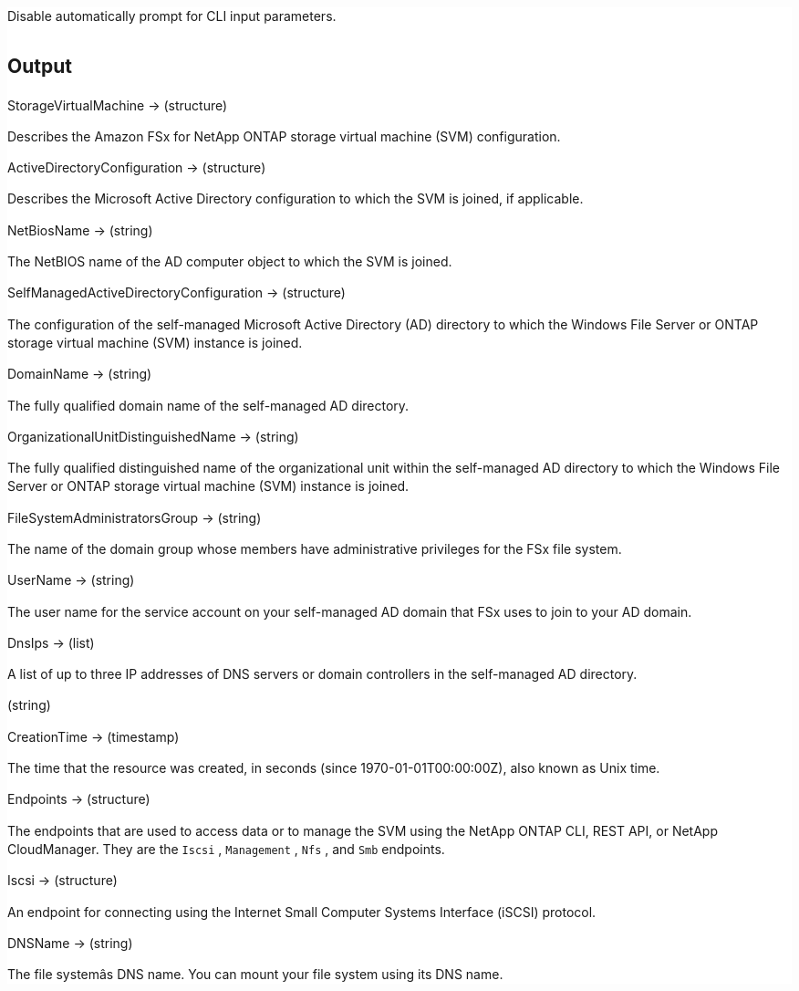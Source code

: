 Disable automatically prompt for CLI input parameters.

## Output

StorageVirtualMachine -> (structure)

Describes the Amazon FSx for NetApp ONTAP storage virtual machine (SVM) configuration.

ActiveDirectoryConfiguration -> (structure)

Describes the Microsoft Active Directory configuration to which the SVM is joined, if applicable.

NetBiosName -> (string)

The NetBIOS name of the AD computer object to which the SVM is joined.

SelfManagedActiveDirectoryConfiguration -> (structure)

The configuration of the self-managed Microsoft Active Directory (AD) directory to which the Windows File Server or ONTAP storage virtual machine (SVM) instance is joined.

DomainName -> (string)

The fully qualified domain name of the self-managed AD directory.

OrganizationalUnitDistinguishedName -> (string)

The fully qualified distinguished name of the organizational unit within the self-managed AD directory to which the Windows File Server or ONTAP storage virtual machine (SVM) instance is joined.

FileSystemAdministratorsGroup -> (string)

The name of the domain group whose members have administrative privileges for the FSx file system.

UserName -> (string)

The user name for the service account on your self-managed AD domain that FSx uses to join to your AD domain.

DnsIps -> (list)

A list of up to three IP addresses of DNS servers or domain controllers in the self-managed AD directory.

(string)

CreationTime -> (timestamp)

The time that the resource was created, in seconds (since 1970-01-01T00:00:00Z), also known as Unix time.

Endpoints -> (structure)

The endpoints that are used to access data or to manage the SVM using the NetApp ONTAP CLI, REST API, or NetApp CloudManager. They are the `Iscsi` , `Management` , `Nfs` , and `Smb` endpoints.

Iscsi -> (structure)

An endpoint for connecting using the Internet Small Computer Systems Interface (iSCSI) protocol.

DNSName -> (string)

The file systemâs DNS name. You can mount your file system using its DNS name.
